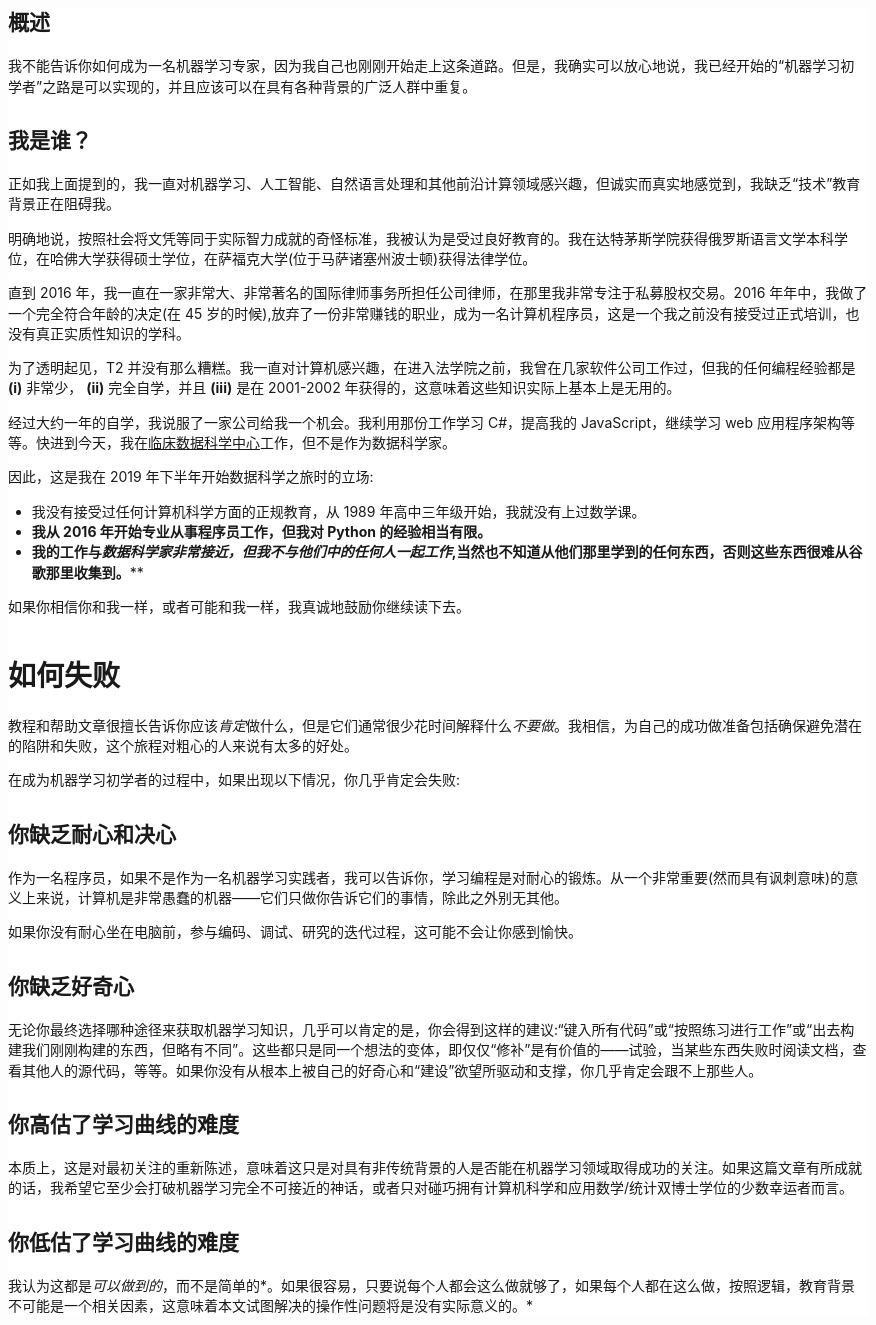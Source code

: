 ## 概述

我不能告诉你如何成为一名机器学习专家，因为我自己也刚刚开始走上这条道路。但是，我确实可以放心地说，我已经开始的“机器学习初学者”之路是可以实现的，并且应该可以在具有各种背景的广泛人群中重复。

## 我是谁？

正如我上面提到的，我一直对机器学习、人工智能、自然语言处理和其他前沿计算领域感兴趣，但诚实而真实地感觉到，我缺乏“技术”教育背景正在阻碍我。

明确地说，按照社会将文凭等同于实际智力成就的奇怪标准，我被认为是受过良好教育的。我在达特茅斯学院获得俄罗斯语言文学本科学位，在哈佛大学获得硕士学位，在萨福克大学(位于马萨诸塞州波士顿)获得法律学位。

直到 2016 年，我一直在一家非常大、非常著名的国际律师事务所担任公司律师，在那里我非常专注于私募股权交易。2016 年年中，我做了一个完全符合年龄的决定(在 45 岁的时候),放弃了一份非常赚钱的职业，成为一名计算机程序员，这是一个我之前没有接受过正式培训，也没有真正实质性知识的学科。

为了透明起见，T2 并没有那么糟糕。我一直对计算机感兴趣，在进入法学院之前，我曾在几家软件公司工作过，但我的任何编程经验都是 **(i)** 非常少， **(ii)** 完全自学，并且 **(iii)** 是在 2001-2002 年获得的，这意味着这些知识实际上基本上是无用的。

经过大约一年的自学，我说服了一家公司给我一个机会。我利用那份工作学习 C#，提高我的 JavaScript，继续学习 web 应用程序架构等等。快进到今天，我在[临床数据科学中心](https://www.ccds.io)工作，但不是作为数据科学家。

因此，这是我在 2019 年下半年开始数据科学之旅时的立场:

*   我没有接受过任何计算机科学方面的正规教育，从 1989 年高中三年级开始，我就没有上过数学课。
*   **我从 2016 年开始专业从事程序员工作，但我对 Python 的经验相当有限。**
*   **我的工作与*数据科学家非常接近，但我不与他们中的任何人一起工作*,当然也不知道从他们那里学到的任何东西，否则这些东西很难从谷歌那里收集到。****

如果你相信你和我一样，或者可能和我一样，我真诚地鼓励你继续读下去。

# 如何失败

教程和帮助文章很擅长告诉你应该*肯定*做什么，但是它们通常很少花时间解释什么*不要做*。我相信，为自己的成功做准备包括确保避免潜在的陷阱和失败，这个旅程对粗心的人来说有太多的好处。

在成为机器学习初学者的过程中，如果出现以下情况，你几乎肯定会失败:

## 你缺乏耐心和决心

作为一名程序员，如果不是作为一名机器学习实践者，我可以告诉你，学习编程是对耐心的锻炼。从一个非常重要(然而具有讽刺意味)的意义上来说，计算机是非常愚蠢的机器——它们只做你告诉它们的事情，除此之外别无其他。

如果你没有耐心坐在电脑前，参与编码、调试、研究的迭代过程，这可能不会让你感到愉快。

## 你缺乏好奇心

无论你最终选择哪种途径来获取机器学习知识，几乎可以肯定的是，你会得到这样的建议:“键入所有代码”或“按照练习进行工作”或“出去构建我们刚刚构建的东西，但略有不同”。这些都只是同一个想法的变体，即仅仅“修补”是有价值的——试验，当某些东西失败时阅读文档，查看其他人的源代码，等等。如果你没有从根本上被自己的好奇心和“建设”欲望所驱动和支撑，你几乎肯定会跟不上那些人。

## 你高估了学习曲线的难度

本质上，这是对最初关注的重新陈述，意味着这只是对具有非传统背景的人是否能在机器学习领域取得成功的关注。如果这篇文章有所成就的话，我希望它至少会打破机器学习完全不可接近的神话，或者只对碰巧拥有计算机科学和应用数学/统计双博士学位的少数幸运者而言。

## **你低估了学习曲线的难度**

我认为这都是*可以做到的*，而不是简单的*。如果很容易，只要说每个人都会这么做就够了，如果每个人都在这么做，按照逻辑，教育背景不可能是一个相关因素，这意味着本文试图解决的操作性问题将是没有实际意义的。*
